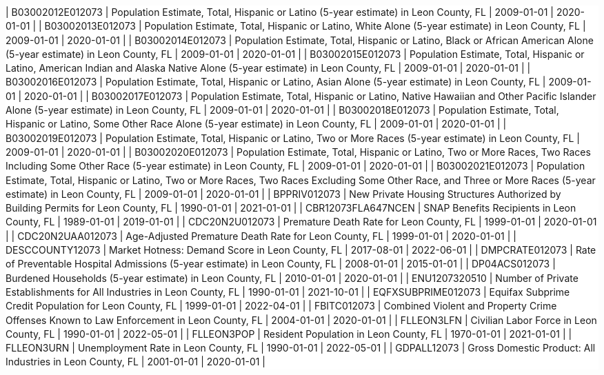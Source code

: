 | B03002012E012073          | Population Estimate, Total, Hispanic or Latino (5-year estimate) in Leon County, FL                                                                                      | 2009-01-01          | 2020-01-01        |
| B03002013E012073          | Population Estimate, Total, Hispanic or Latino, White Alone (5-year estimate) in Leon County, FL                                                                         | 2009-01-01          | 2020-01-01        |
| B03002014E012073          | Population Estimate, Total, Hispanic or Latino, Black or African American Alone (5-year estimate) in Leon County, FL                                                     | 2009-01-01          | 2020-01-01        |
| B03002015E012073          | Population Estimate, Total, Hispanic or Latino, American Indian and Alaska Native Alone (5-year estimate) in Leon County, FL                                             | 2009-01-01          | 2020-01-01        |
| B03002016E012073          | Population Estimate, Total, Hispanic or Latino, Asian Alone (5-year estimate) in Leon County, FL                                                                         | 2009-01-01          | 2020-01-01        |
| B03002017E012073          | Population Estimate, Total, Hispanic or Latino, Native Hawaiian and Other Pacific Islander Alone (5-year estimate) in Leon County, FL                                    | 2009-01-01          | 2020-01-01        |
| B03002018E012073          | Population Estimate, Total, Hispanic or Latino, Some Other Race Alone (5-year estimate) in Leon County, FL                                                               | 2009-01-01          | 2020-01-01        |
| B03002019E012073          | Population Estimate, Total, Hispanic or Latino, Two or More Races (5-year estimate) in Leon County, FL                                                                   | 2009-01-01          | 2020-01-01        |
| B03002020E012073          | Population Estimate, Total, Hispanic or Latino, Two or More Races, Two Races Including Some Other Race (5-year estimate) in Leon County, FL                              | 2009-01-01          | 2020-01-01        |
| B03002021E012073          | Population Estimate, Total, Hispanic or Latino, Two or More Races, Two Races Excluding Some Other Race, and Three or More Races (5-year estimate) in Leon County, FL     | 2009-01-01          | 2020-01-01        |
| BPPRIV012073              | New Private Housing Structures Authorized by Building Permits for Leon County, FL                                                                                        | 1990-01-01          | 2021-01-01        |
| CBR12073FLA647NCEN        | SNAP Benefits Recipients in Leon County, FL                                                                                                                              | 1989-01-01          | 2019-01-01        |
| CDC20N2U012073            | Premature Death Rate for Leon County, FL                                                                                                                                 | 1999-01-01          | 2020-01-01        |
| CDC20N2UAA012073          | Age-Adjusted Premature Death Rate for Leon County, FL                                                                                                                    | 1999-01-01          | 2020-01-01        |
| DESCCOUNTY12073           | Market Hotness: Demand Score in Leon County, FL                                                                                                                          | 2017-08-01          | 2022-06-01        |
| DMPCRATE012073            | Rate of Preventable Hospital Admissions (5-year estimate) in Leon County, FL                                                                                             | 2008-01-01          | 2015-01-01        |
| DP04ACS012073             | Burdened Households (5-year estimate) in Leon County, FL                                                                                                                 | 2010-01-01          | 2020-01-01        |
| ENU1207320510             | Number of Private Establishments for All Industries in Leon County, FL                                                                                                   | 1990-01-01          | 2021-10-01        |
| EQFXSUBPRIME012073        | Equifax Subprime Credit Population for Leon County, FL                                                                                                                   | 1999-01-01          | 2022-04-01        |
| FBITC012073               | Combined Violent and Property Crime Offenses Known to Law Enforcement in Leon County, FL                                                                                 | 2004-01-01          | 2020-01-01        |
| FLLEON3LFN                | Civilian Labor Force in Leon County, FL                                                                                                                                  | 1990-01-01          | 2022-05-01        |
| FLLEON3POP                | Resident Population in Leon County, FL                                                                                                                                   | 1970-01-01          | 2021-01-01        |
| FLLEON3URN                | Unemployment Rate in Leon County, FL                                                                                                                                     | 1990-01-01          | 2022-05-01        |
| GDPALL12073               | Gross Domestic Product: All Industries in Leon County, FL                                                                                                                | 2001-01-01          | 2020-01-01        |
